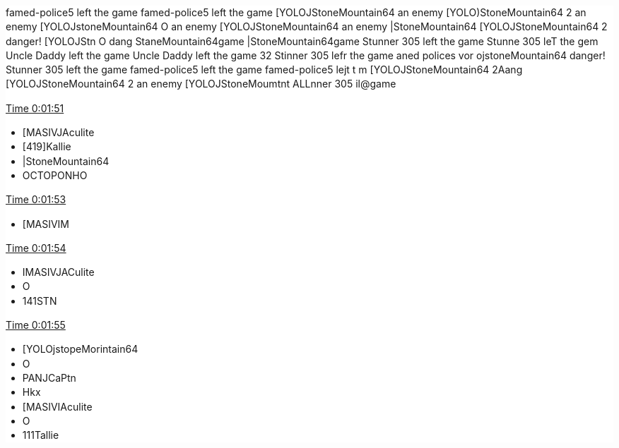 famed-police5 left the game
famed-police5 left the game
[YOLOJStoneMountain64 an enemy
[YOLO)StoneMountain64 2 an enemy
[YOLOJstoneMountain64 O an enemy
[YOLOJStoneMountain64 an enemy
|StoneMountain64
[YOLOJStoneMountain64 2 danger!
[YOLOJStn
O dang
StaneMountain64game
|StoneMountain64game
Stunner 305 left the game
Stunne 305 leT the gem
Uncle Daddy left the game
Uncle Daddy left the game
32
Stinner 305 lefr the game
aned polices
vor ojstoneMountain64 danger!
Stunner 305 left the game
famed-police5 left the game
famed-police5 lejt t m
[YOLOJStoneMountain64 2Aang
[YOLOJStoneMountain64 2
an enemy
[YOLOJStoneMoumtnt
ALLnner 305 il@game
 

 [Time 0:01:51](https://youtu.be/Kmzg1WMzVig?t=106) 
- [MASIVJAculite 
- [419]Kallie 
- |StoneMountain64 
- OCTOPONHO 

 [Time 0:01:53](https://youtu.be/Kmzg1WMzVig?t=108) 
- [MASIVIM 

 [Time 0:01:54](https://youtu.be/Kmzg1WMzVig?t=109) 
- IMASIVJACulite 
- O 
- 141STN 

 [Time 0:01:55](https://youtu.be/Kmzg1WMzVig?t=110) 
- [YOLOjstopeMorintain64 
- O 
- PANJCaPtn 
- Hkx 
- [MASIVIAculite 
- O 
- 111Tallie 
